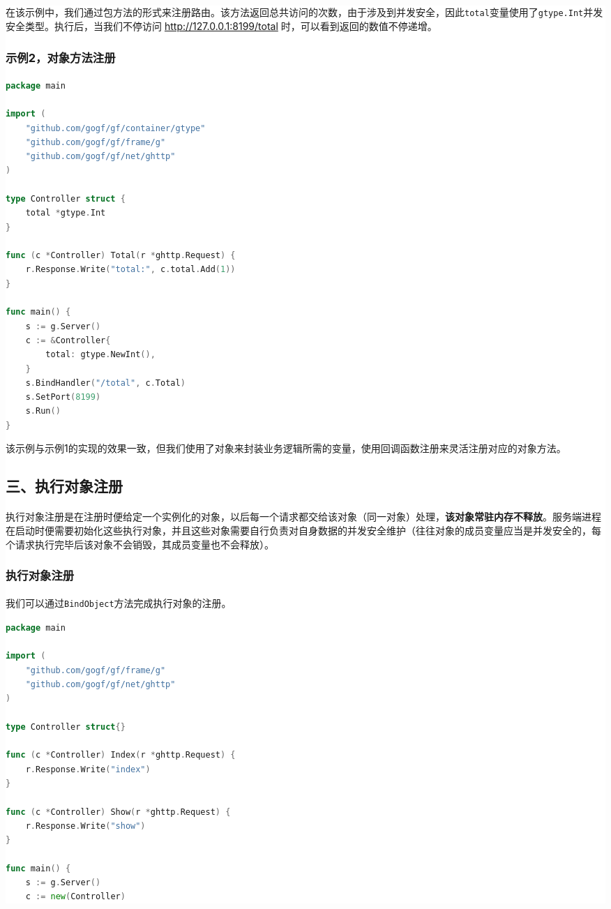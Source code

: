在该示例中，我们通过包方法的形式来注册路由。该方法返回总共访问的次数，由于涉及到并发安全，因此`total`变量使用了`gtype.Int`并发安全类型。执行后，当我们不停访问 http://127.0.0.1:8199/total 时，可以看到返回的数值不停递增。

### 示例2，对象方法注册

```go
package main

import (
    "github.com/gogf/gf/container/gtype"
    "github.com/gogf/gf/frame/g"
    "github.com/gogf/gf/net/ghttp"
)

type Controller struct {
    total *gtype.Int
}

func (c *Controller) Total(r *ghttp.Request) {
    r.Response.Write("total:", c.total.Add(1))
}

func main() {
    s := g.Server()
    c := &Controller{
        total: gtype.NewInt(),
    }
    s.BindHandler("/total", c.Total)
    s.SetPort(8199)
    s.Run()
}
```

该示例与示例1的实现的效果一致，但我们使用了对象来封装业务逻辑所需的变量，使用回调函数注册来灵活注册对应的对象方法。

## 三、执行对象注册

执行对象注册是在注册时便给定一个实例化的对象，以后每一个请求都交给该对象（同一对象）处理，**该对象常驻内存不释放**。服务端进程在启动时便需要初始化这些执行对象，并且这些对象需要自行负责对自身数据的并发安全维护（往往对象的成员变量应当是并发安全的，每个请求执行完毕后该对象不会销毁，其成员变量也不会释放）。

### 执行对象注册

我们可以通过`BindObject`方法完成执行对象的注册。

```go
package main

import (
    "github.com/gogf/gf/frame/g"
    "github.com/gogf/gf/net/ghttp"
)

type Controller struct{}

func (c *Controller) Index(r *ghttp.Request) {
    r.Response.Write("index")
}

func (c *Controller) Show(r *ghttp.Request) {
    r.Response.Write("show")
}

func main() {
    s := g.Server()
    c := new(Controller)
```